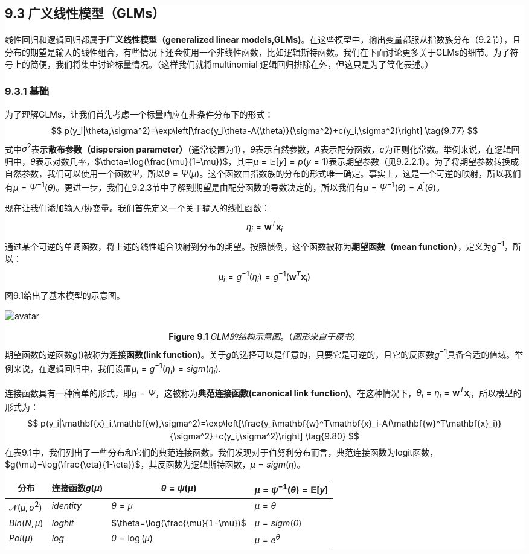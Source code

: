 ## 9.3 广义线性模型（GLMs）

线性回归和逻辑回归都属于**广义线性模型（generalized linear models,GLMs)**。在这些模型中，输出变量都服从指数族分布（9.2节），且分布的期望是输入的线性组合，有些情况下还会使用一个非线性函数，比如逻辑斯特函数。我们在下面讨论更多关于GLMs的细节。为了符号上的简便，我们将集中讨论标量情况。（这样我们就将multinomial 逻辑回归排除在外，但这只是为了简化表述。）

### 9.3.1 基础

为了理解GLMs，让我们首先考虑一个标量响应在非条件分布下的形式：
$$
p(y_i|\theta,\sigma^2)=\exp\left[\frac{y_i\theta-A(\theta)}{\sigma^2}+c(y_i,\sigma^2)\right] \tag{9.77}
$$
式中$\sigma^2$表示**散布参数（dispersion parameter）**（通常设置为1），$\theta$表示自然参数，$A$表示配分函数，$c$为正则化常数。举例来说，在逻辑回归中，$\theta$表示对数几率，$\theta=\log(\frac{\mu}{1=\mu})$，其中$\mu=\mathbb{E}[y]=p(y=1)$表示期望参数（见9.2.2.1）。为了将期望参数转换成自然参数，我们可以使用一个函数$\Psi$，所以$\theta=\Psi(\mu)$。这个函数由指数族的分布的形式唯一确定。事实上，这是一个可逆的映射，所以我们有$\mu=\Psi^{-1}(\theta)$。更进一步，我们在9.2.3节中了解到期望是由配分函数的导数决定的，所以我们有$\mu=\Psi^{-1}(\theta)=A^\prime(\theta)$。

现在让我们添加输入/协变量。我们首先定义一个关于输入的线性函数：
$$
\eta_i=\mathbf{w}^T\mathbf{x}_i \tag{9.78}
$$
通过某个可逆的单调函数，将上述的线性组合映射到分布的期望。按照惯例，这个函数被称为**期望函数（mean function）**，定义为$g^{-1}$，所以：
$$
\mu_i=g^{-1}(\eta_i)=g^{-1}(\mathbf{w}^T\mathbf{x}_i) \tag{9.79}
$$
图9.1给出了基本模型的示意图。

![avatar](../PIC/9.1.png)

$$
\mathbf{Figure\ 9.1} \ GLM的结构示意图。（图形来自于原书）
$$
期望函数的逆函数$g()$被称为**连接函数(link function)**。关于$g$的选择可以是任意的，只要它是可逆的，且它的反函数$g^{-1}$具备合适的值域。举例来说，在逻辑回归中，我们设置$\mu_i=g^{-1}(\eta_i)=sigm(\eta_i)$.

连接函数具有一种简单的形式，即$g=\Psi$，这被称为**典范连接函数(canonical link function)**。在这种情况下，$\theta_i=\eta_i=\mathbf{w}^T\mathbf{x}_i$，所以模型的形式为：
$$
p(y_i|\mathbf{x}_i,\mathbf{w},\sigma^2)=\exp\left[\frac{y_i\mathbf{w}^T\mathbf{x}_i-A(\mathbf{w}^T\mathbf{x}_i)}{\sigma^2}+c(y_i,\sigma^2)\right] \tag{9.80}
$$
在表9.1中，我们列出了一些分布和它们的典范连接函数。我们发现对于伯努利分布而言，典范连接函数为logit函数，$g(\mu)=\log(\frac{\eta}{1-\eta})$，其反函数为逻辑斯特函数，$\mu=sigm(\eta)$。

| 分布                        | 连接函数$g(\mu)$ | $\theta=\psi(\mu)$               | $\mu=\psi^{-1}(\theta)=\mathbb{E}[y]$ |
| --------------------------- | ---------------- | -------------------------------- | ------------------------------------- |
| $\mathcal{N}(\mu,\sigma^2)$ | $identity$       | $\theta=\mu$                     | $\mu=\theta$                          |
| $Bin(N,\mu)$                | $loghit$         | $\theta=\log(\frac{\mu}{1-\mu})$ | $\mu=sigm(\theta)$                    |
| $Poi(\mu)$                  | $log$            | $\theta=\log(\mu)$               | $\mu=e^\theta$                        |
